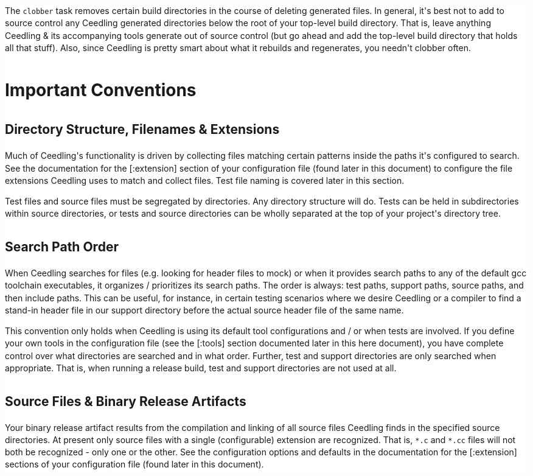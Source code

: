 The `clobber` task removes certain build directories in the
course of deleting generated files. In general, it's best not
to add to source control any Ceedling generated directories
below the root of your top-level build directory. That is, leave
anything Ceedling & its accompanying tools generate out of source
control (but go ahead and add the top-level build directory that
holds all that stuff). Also, since Ceedling is pretty smart about
what it rebuilds and regenerates, you needn't clobber often.

Important Conventions
=====================

Directory Structure, Filenames & Extensions
-------------------------------------------

Much of Ceedling's functionality is driven by collecting files
matching certain patterns inside the paths it's configured
to search. See the documentation for the [:extension] section
of your configuration file (found later in this document) to
configure the file extensions Ceedling uses to match and collect
files. Test file naming is covered later in this section.

Test files and source files must be segregated by directories.
Any directory structure will do. Tests can be held in subdirectories
within source directories, or tests and source directories
can be wholly separated at the top of your project's directory
tree.

Search Path Order
-----------------

When Ceedling searches for files (e.g. looking for header files
to mock) or when it provides search paths to any of the default
gcc toolchain executables, it organizes / prioritizes its search
paths. The order is always: test paths, support paths, source
paths, and then include paths. This can be useful, for instance,
in certain testing scenarios where we desire Ceedling or a compiler
to find a stand-in header file in our support directory before
the actual source header file of the same name.

This convention only holds when Ceedling is using its default
tool configurations and / or when tests are involved. If you define
your own tools in the configuration file (see the [:tools] section
documented later in this here document), you have complete control
over what directories are searched and in what order. Further,
test and support directories are only searched when appropriate.
That is, when running a release build, test and support directories
are not used at all.

Source Files & Binary Release Artifacts
---------------------------------------

Your binary release artifact results from the compilation and
linking of all source files Ceedling finds in the specified source
directories. At present only source files with a single (configurable)
extension are recognized. That is, `*.c` and `*.cc` files will not
both be recognized - only one or the other. See the configuration
options and defaults in the documentation for the [:extension]
sections of your configuration file (found later in this document).


[tdd]: http://en.wikipedia.org/wiki/Test-driven_development
[Ruby]: http://www.ruby-lang.org/en/
[Rake]: http://rubyrake.org/
[Make]: http://en.wikipedia.org/wiki/Make_(software)
[YAML]: http://en.wikipedia.org/wiki/Yaml
[serialize]: http://en.wikipedia.org/wiki/Serialization
[Unity]: http://github.com/ThrowTheSwitch/Unity
[test]: http://en.wikipedia.org/wiki/Unit_testing
[CMock]: http://github.com/ThrowTheSwitch/CMock
[mock]: http://en.wikipedia.org/wiki/Mock_object
[ut]: http://martinfowler.com/articles/mocksArentStubs.html
[CException]: http://github.com/ThrowTheSwitch/CException
[exn]: http://en.wikipedia.org/wiki/Exception_handling
[setjmp]: http://en.wikipedia.org/wiki/Setjmp.h
[guide]: http://rubyrake.org/
  [ide]: http://throwtheswitch.org/white-papers/using-with-ides.html
  [bullseye]: http://www.bullseye.com
  [gcov]: http://gcc.gnu.org/onlinedocs/gcc/Gcov.html